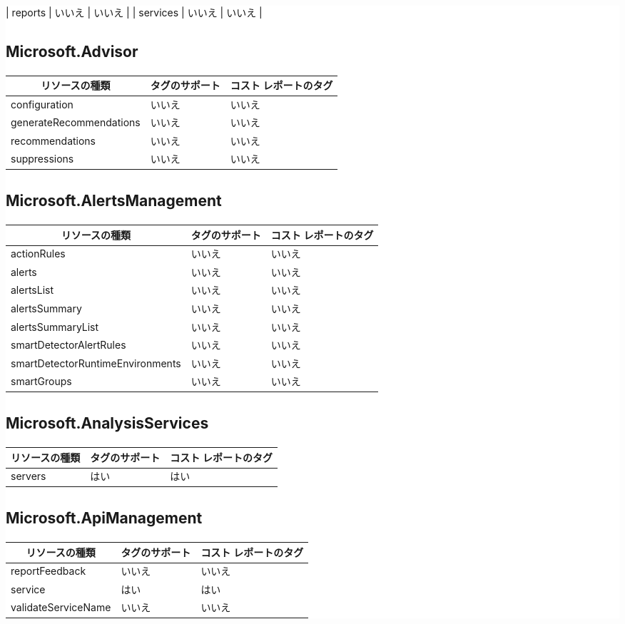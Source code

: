 | reports | いいえ |  いいえ |
| services | いいえ |  いいえ |

## <a name="microsoftadvisor"></a>Microsoft.Advisor
| リソースの種類 | タグのサポート | コスト レポートのタグ |
| ------------- | ----------- | ----------- |
| configuration | いいえ |  いいえ |
| generateRecommendations | いいえ |  いいえ |
| recommendations | いいえ |  いいえ |
| suppressions | いいえ |  いいえ |

## <a name="microsoftalertsmanagement"></a>Microsoft.AlertsManagement
| リソースの種類 | タグのサポート | コスト レポートのタグ |
| ------------- | ----------- | ----------- |
| actionRules | いいえ |  いいえ |
| alerts | いいえ |  いいえ |
| alertsList | いいえ |  いいえ |
| alertsSummary | いいえ |  いいえ |
| alertsSummaryList | いいえ |  いいえ |
| smartDetectorAlertRules | いいえ |  いいえ |
| smartDetectorRuntimeEnvironments | いいえ |  いいえ |
| smartGroups | いいえ |  いいえ |

## <a name="microsoftanalysisservices"></a>Microsoft.AnalysisServices
| リソースの種類 | タグのサポート | コスト レポートのタグ |
| ------------- | ----------- | ----------- |
| servers | はい | はい |

## <a name="microsoftapimanagement"></a>Microsoft.ApiManagement
| リソースの種類 | タグのサポート | コスト レポートのタグ |
| ------------- | ----------- | ----------- |
| reportFeedback | いいえ |  いいえ |
| service | はい | はい |
| validateServiceName | いいえ |  いいえ |
